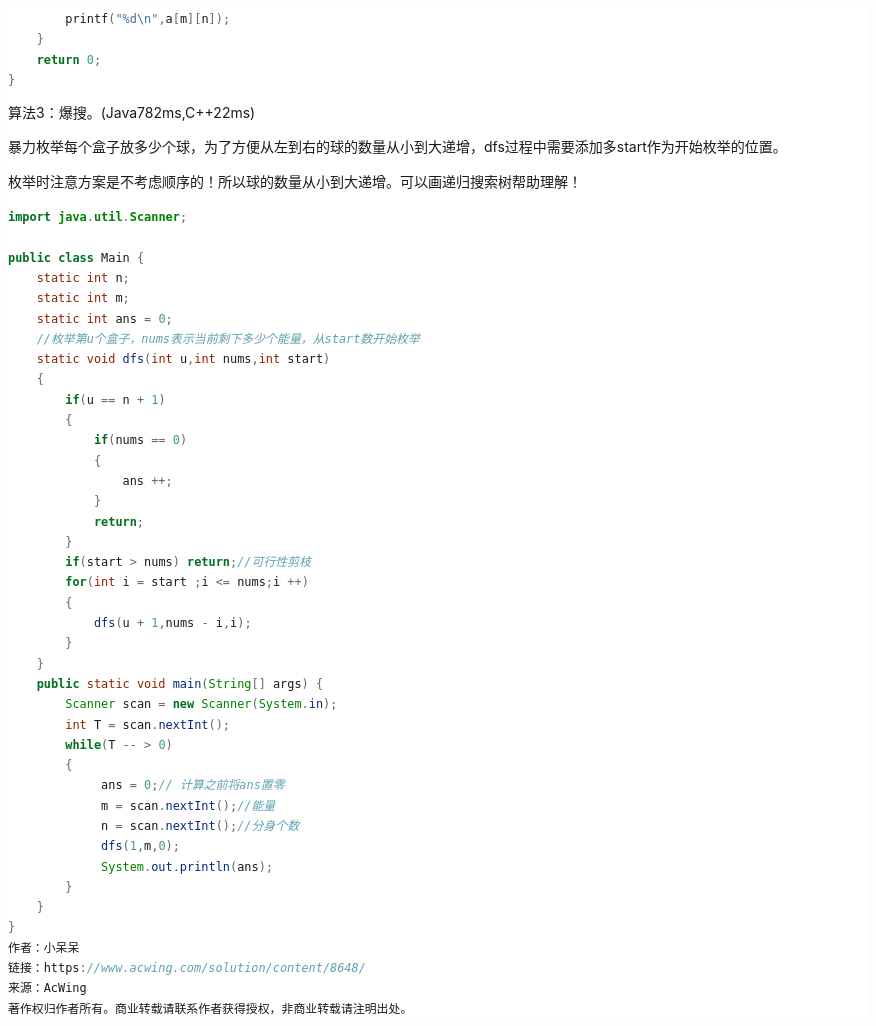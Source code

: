 ```C++
        printf("%d\n",a[m][n]);
    }
    return 0;
}
```

算法3：爆搜。(Java782ms,C++22ms)

暴力枚举每个盒子放多少个球，为了方便从左到右的球的数量从小到大递增，dfs过程中需要添加多start作为开始枚举的位置。

枚举时注意方案是不考虑顺序的！所以球的数量从小到大递增。可以画递归搜索树帮助理解！

```Java
import java.util.Scanner;

public class Main {
    static int n;
    static int m;
    static int ans = 0;
    //枚举第u个盒子，nums表示当前剩下多少个能量，从start数开始枚举
    static void dfs(int u,int nums,int start)
    {
        if(u == n + 1)
        {
            if(nums == 0) 
            {
                ans ++;
            }
            return;
        }
        if(start > nums) return;//可行性剪枝
        for(int i = start ;i <= nums;i ++)
        {
            dfs(u + 1,nums - i,i);
        }
    }
    public static void main(String[] args) {
        Scanner scan = new Scanner(System.in);
        int T = scan.nextInt();
        while(T -- > 0)
        {
             ans = 0;// 计算之前将ans置零
             m = scan.nextInt();//能量
             n = scan.nextInt();//分身个数
             dfs(1,m,0);
             System.out.println(ans);
        }
    }
}
作者：小呆呆
链接：https://www.acwing.com/solution/content/8648/
来源：AcWing
著作权归作者所有。商业转载请联系作者获得授权，非商业转载请注明出处。
```

